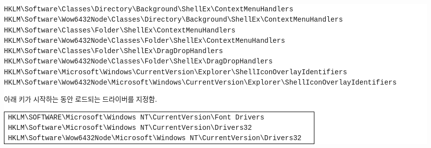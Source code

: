 <div class="MsoNoSpacing">
<span lang="EN-US"><span style="font-family: Courier New, Courier, monospace;">HKLM\Software\Classes\Directory\Background\ShellEx\ContextMenuHandlers<o:p></o:p></span></span></div>
<div class="MsoNoSpacing">
<span lang="EN-US"><span style="font-family: Courier New, Courier, monospace;">HKLM\Software\Wow6432Node\Classes\Directory\Background\ShellEx\ContextMenuHandlers<o:p></o:p></span></span></div>
<div class="MsoNoSpacing">
<span lang="EN-US"><span style="font-family: Courier New, Courier, monospace;">HKLM\Software\Classes\Folder\ShellEx\ContextMenuHandlers<o:p></o:p></span></span></div>
<div class="MsoNoSpacing">
<span lang="EN-US"><span style="font-family: Courier New, Courier, monospace;">HKLM\Software\Wow6432Node\Classes\Folder\ShellEx\ContextMenuHandlers<o:p></o:p></span></span></div>
<div class="MsoNoSpacing">
<span lang="EN-US"><span style="font-family: Courier New, Courier, monospace;">HKLM\Software\Classes\Folder\ShellEx\DragDropHandlers<o:p></o:p></span></span></div>
<div class="MsoNoSpacing">
<span lang="EN-US"><span style="font-family: Courier New, Courier, monospace;">HKLM\Software\Wow6432Node\Classes\Folder\ShellEx\DragDropHandlers<o:p></o:p></span></span></div>
<div class="MsoNoSpacing">
<span lang="EN-US"><span style="font-family: Courier New, Courier, monospace;">HKLM\Software\Microsoft\Windows\CurrentVersion\Explorer\ShellIconOverlayIdentifiers<o:p></o:p></span></span></div>
<div class="MsoNoSpacing">
<span lang="EN-US"><span style="font-family: Courier New, Courier, monospace;">HKLM\Software\Wow6432Node\Microsoft\Windows\CurrentVersion\Explorer\ShellIconOverlayIdentifiers</span></span></div>
</td>
 </tr>
</tbody></table>

  
아래 키가 시작하는 동안 로드되는 드라이버를 지정함.  

<table border="1" cellpadding="0" cellspacing="0" class="MsoTableGrid" style="border-collapse: collapse; border: none; mso-border-alt: solid windowtext .5pt; mso-padding-alt: 0cm 5.4pt 0cm 5.4pt; mso-yfti-tbllook: 1184;">
 <tbody>
<tr>
  <td style="border: solid windowtext 1.0pt; mso-border-alt: solid windowtext .5pt; padding: 0cm 5.4pt 0cm 5.4pt; width: 461.2pt;" valign="top" width="615">
  <div class="MsoNoSpacing">
<span lang="EN-US"><span style="font-family: Courier New, Courier, monospace;">HKLM\SOFTWARE\Microsoft\Windows
  NT\CurrentVersion\Font Drivers<o:p></o:p></span></span></div>
<div class="MsoNoSpacing">
<span lang="EN-US"><span style="font-family: Courier New, Courier, monospace;">HKLM\Software\Microsoft\Windows
  NT\CurrentVersion\Drivers32<o:p></o:p></span></span></div>
<div class="MsoNoSpacing">
<span lang="EN-US"><span style="font-family: Courier New, Courier, monospace;">HKLM\Software\Wow6432Node\Microsoft\Windows
  NT\CurrentVersion\Drivers32</span></span></div>
</td>
 </tr>
</tbody></table>
  